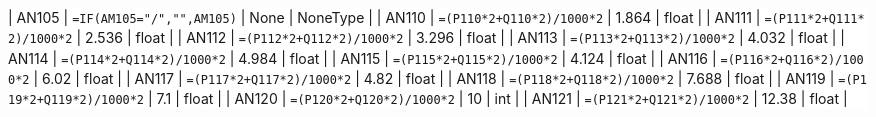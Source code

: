 | AN105 | `=IF(AM105="/","",AM105)`                                                                                                                                                                                                                                                                                                                                                                                        | None               | NoneType |
| AN110 | `=(P110*2+Q110*2)/1000*2`                                                                                                                                                                                                                                                                                                                                                                                        | 1.864              | float    |
| AN111 | `=(P111*2+Q111*2)/1000*2`                                                                                                                                                                                                                                                                                                                                                                                        | 2.536              | float    |
| AN112 | `=(P112*2+Q112*2)/1000*2`                                                                                                                                                                                                                                                                                                                                                                                        | 3.296              | float    |
| AN113 | `=(P113*2+Q113*2)/1000*2`                                                                                                                                                                                                                                                                                                                                                                                        | 4.032              | float    |
| AN114 | `=(P114*2+Q114*2)/1000*2`                                                                                                                                                                                                                                                                                                                                                                                        | 4.984              | float    |
| AN115 | `=(P115*2+Q115*2)/1000*2`                                                                                                                                                                                                                                                                                                                                                                                        | 4.124              | float    |
| AN116 | `=(P116*2+Q116*2)/1000*2`                                                                                                                                                                                                                                                                                                                                                                                        | 6.02               | float    |
| AN117 | `=(P117*2+Q117*2)/1000*2`                                                                                                                                                                                                                                                                                                                                                                                        | 4.82               | float    |
| AN118 | `=(P118*2+Q118*2)/1000*2`                                                                                                                                                                                                                                                                                                                                                                                        | 7.688              | float    |
| AN119 | `=(P119*2+Q119*2)/1000*2`                                                                                                                                                                                                                                                                                                                                                                                        | 7.1                | float    |
| AN120 | `=(P120*2+Q120*2)/1000*2`                                                                                                                                                                                                                                                                                                                                                                                        | 10                 | int      |
| AN121 | `=(P121*2+Q121*2)/1000*2`                                                                                                                                                                                                                                                                                                                                                                                        | 12.38              | float    |